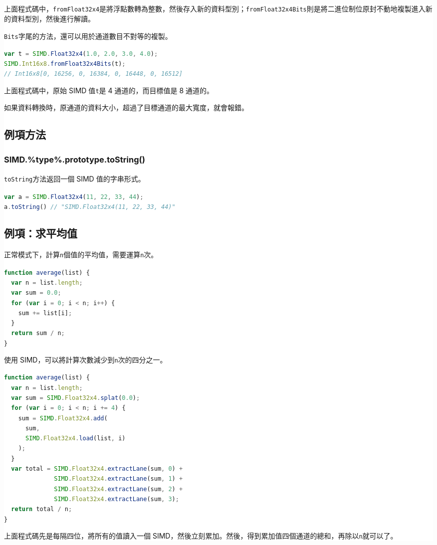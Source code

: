 上面程式碼中，`fromFloat32x4`是將浮點數轉為整數，然後存入新的資料型別；`fromFloat32x4Bits`則是將二進位制位原封不動地複製進入新的資料型別，然後進行解讀。

`Bits`字尾的方法，還可以用於通道數目不對等的複製。

```javascript
var t = SIMD.Float32x4(1.0, 2.0, 3.0, 4.0);
SIMD.Int16x8.fromFloat32x4Bits(t);
// Int16x8[0, 16256, 0, 16384, 0, 16448, 0, 16512]
```

上面程式碼中，原始 SIMD 值`t`是 4 通道的，而目標值是 8 通道的。

如果資料轉換時，原通道的資料大小，超過了目標通道的最大寬度，就會報錯。

## 例項方法

### SIMD.%type%.prototype.toString()

`toString`方法返回一個 SIMD 值的字串形式。

```javascript
var a = SIMD.Float32x4(11, 22, 33, 44);
a.toString() // "SIMD.Float32x4(11, 22, 33, 44)"
```

## 例項：求平均值

正常模式下，計算`n`個值的平均值，需要運算`n`次。

```javascript
function average(list) {
  var n = list.length;
  var sum = 0.0;
  for (var i = 0; i < n; i++) {
    sum += list[i];
  }
  return sum / n;
}
```

使用 SIMD，可以將計算次數減少到`n`次的四分之一。

```javascript
function average(list) {
  var n = list.length;
  var sum = SIMD.Float32x4.splat(0.0);
  for (var i = 0; i < n; i += 4) {
    sum = SIMD.Float32x4.add(
      sum,
      SIMD.Float32x4.load(list, i)
    );
  }
  var total = SIMD.Float32x4.extractLane(sum, 0) +
              SIMD.Float32x4.extractLane(sum, 1) +
              SIMD.Float32x4.extractLane(sum, 2) +
              SIMD.Float32x4.extractLane(sum, 3);
  return total / n;
}
```

上面程式碼先是每隔四位，將所有的值讀入一個 SIMD，然後立刻累加。然後，得到累加值四個通道的總和，再除以`n`就可以了。
